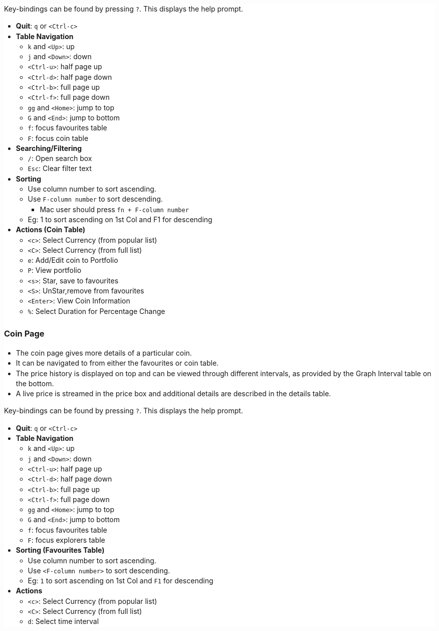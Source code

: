 Key-bindings can be found by pressing `?`. This displays the help prompt.

-	**Quit**: `q` or `<Ctrl-c>`
-	**Table Navigation**
	-	`k` and `<Up>`: up
	-	`j` and `<Down>`: down
	-	`<Ctrl-u>`: half page up
	-	`<Ctrl-d>`: half page down
	-	`<Ctrl-b>`: full page up
	-	`<Ctrl-f>`: full page down
	-	`gg` and `<Home>`: jump to top
	-	`G` and `<End>`: jump to bottom
	-	`f`: focus favourites table
	-	`F`: focus coin table
-	**Searching/Filtering**
	-	`/`: Open search box
	-	`Esc`: Clear filter text
-	**Sorting**
	-	Use column number to sort ascending.
	-	Use `F-column number` to sort descending.
		-  Mac user should press `fn + F-column number`
	-	Eg: 1 to sort ascending on 1st Col and F1 for descending
-	**Actions (Coin Table)**
	-	`<c>`: Select Currency (from popular list)
	-	`<C>`: Select Currency (from full list)
	-	`e`: Add/Edit coin to Portfolio
	-	`P`: View portfolio
	-	`<s>`: Star, save to favourites
	-	`<S>`: UnStar,remove from favourites
	-	`<Enter>`: View Coin Information
	-	`%`: Select Duration for Percentage Change

### Coin Page
- The coin page gives more details of a particular coin.
- It can be navigated to from either the favourites or coin table.
- The price history is displayed on top and can be viewed through different intervals, as provided by the Graph Interval table on the bottom.
- A live price is streamed in the price box and additional details are described in the details table.

Key-bindings can be found by pressing `?`. This displays the help prompt.

-	**Quit**: `q` or `<Ctrl-c>`
-	**Table Navigation**
	-	`k` and `<Up>`: up
	-	`j` and `<Down>`: down
	-	`<Ctrl-u>`: half page up
	-	`<Ctrl-d>`: half page down
	-	`<Ctrl-b>`: full page up
	-	`<Ctrl-f>`: full page down
	-	`gg` and `<Home>`: jump to top
	-	`G` and `<End>`: jump to bottom
	-	`f`: focus favourites table
	-	`F`: focus explorers table
-	**Sorting (Favourites Table)**
	-	Use column number to sort ascending.
	-	Use `<F-column number>` to sort descending.
	-	Eg: `1` to sort ascending on 1st Col and `F1` for descending
-	**Actions**
	-	`<c>`: Select Currency (from popular list)
	-	`<C>`: Select Currency (from full list)
	-	`d`: Select time interval
